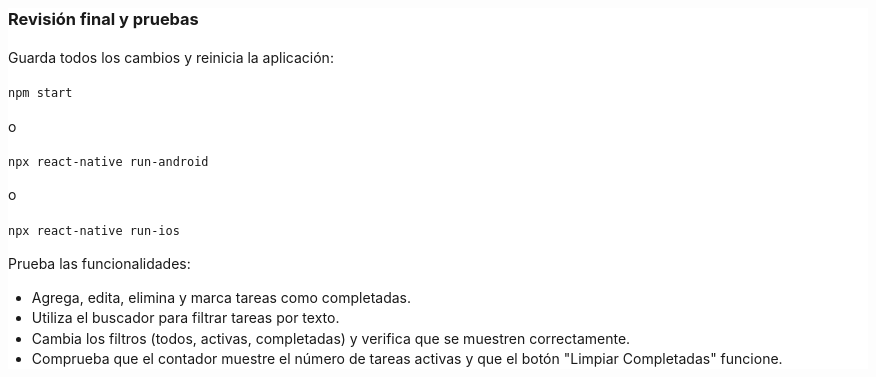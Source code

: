 ### Revisión final y pruebas

Guarda todos los cambios y reinicia la aplicación:

```sh
npm start
```

o

```sh
npx react-native run-android
```

o

```sh
npx react-native run-ios
```

Prueba las funcionalidades:

- Agrega, edita, elimina y marca tareas como completadas.
- Utiliza el buscador para filtrar tareas por texto.
- Cambia los filtros (todos, activas, completadas) y verifica que se muestren correctamente.
- Comprueba que el contador muestre el número de tareas activas y que el botón "Limpiar Completadas" funcione.